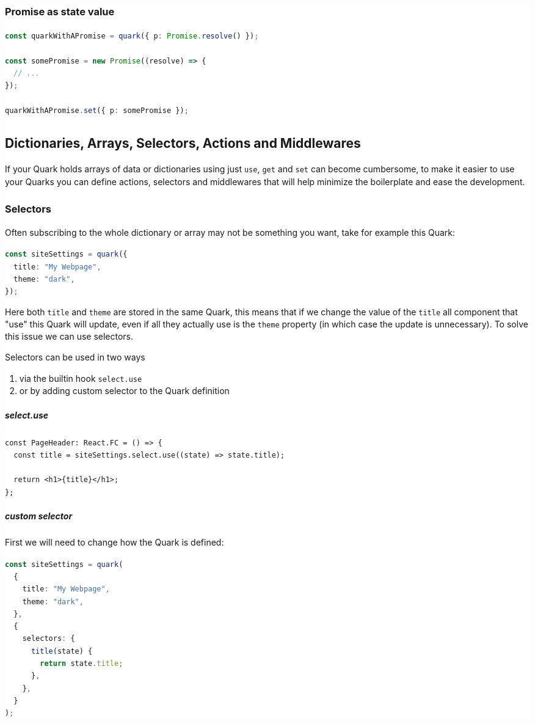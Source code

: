 ### Promise as state value

```ts
const quarkWithAPromise = quark({ p: Promise.resolve() });

const somePromise = new Promise((resolve) => {
  // ...
});

quarkWithAPromise.set({ p: somePromise });
```

## Dictionaries, Arrays, Selectors, Actions and Middlewares

If your Quark holds arrays of data or dictionaries using just `use`, `get` and `set` can become cumbersome, to make it easier to use your Quarks you can define actions, selectors and middlewares that will help minimize the boilerplate and ease the development.

### Selectors

Often subscribing to the whole dictionary or array may not be something you want, take for example this Quark:

```ts
const siteSettings = quark({
  title: "My Webpage",
  theme: "dark",
});
```

Here both `title` and `theme` are stored in the same Quark, this means that if we change the value of the `title` all component that "use" this Quark will update, even if all they actually use is the `theme` property (in which case the update is unnecessary). To solve this issue we can use selectors.

Selectors can be used in two ways

1. via the builtin hook `select.use`
2. or by adding custom selector to the Quark definition

##### select.use

```tsx
const PageHeader: React.FC = () => {
  const title = siteSettings.select.use((state) => state.title);

  return <h1>{title}</h1>;
};
```

##### custom selector

First we will need to change how the Quark is defined:

```ts
const siteSettings = quark(
  {
    title: "My Webpage",
    theme: "dark",
  },
  {
    selectors: {
      title(state) {
        return state.title;
      },
    },
  }
);
```